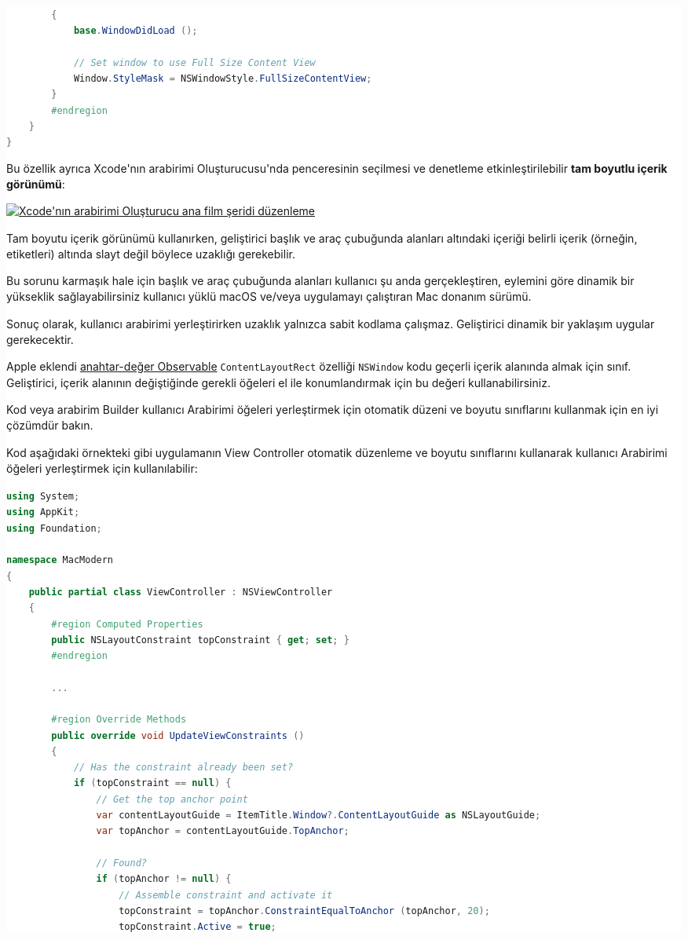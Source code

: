 ```csharp
        {
            base.WindowDidLoad ();

            // Set window to use Full Size Content View
            Window.StyleMask = NSWindowStyle.FullSizeContentView;
        }
        #endregion
    }
}
```

Bu özellik ayrıca Xcode'nın arabirimi Oluşturucusu'nda penceresinin seçilmesi ve denetleme etkinleştirilebilir **tam boyutlu içerik görünümü**:

[![](modern-cocoa-apps-images/content01.png "Xcode'nın arabirimi Oluşturucu ana film şeridi düzenleme")](modern-cocoa-apps-images/content01.png#lightbox)

Tam boyutu içerik görünümü kullanırken, geliştirici başlık ve araç çubuğunda alanları altındaki içeriği belirli içerik (örneğin, etiketleri) altında slayt değil böylece uzaklığı gerekebilir.

Bu sorunu karmaşık hale için başlık ve araç çubuğunda alanları kullanıcı şu anda gerçekleştiren, eylemini göre dinamik bir yükseklik sağlayabilirsiniz kullanıcı yüklü macOS ve/veya uygulamayı çalıştıran Mac donanım sürümü.

Sonuç olarak, kullanıcı arabirimi yerleştirirken uzaklık yalnızca sabit kodlama çalışmaz. Geliştirici dinamik bir yaklaşım uygular gerekecektir.

Apple eklendi [anahtar-değer Observable](~/mac/app-fundamentals/databinding.md#Observing_Value_Changes) `ContentLayoutRect` özelliği `NSWindow` kodu geçerli içerik alanında almak için sınıf. Geliştirici, içerik alanının değiştiğinde gerekli öğeleri el ile konumlandırmak için bu değeri kullanabilirsiniz.

Kod veya arabirim Builder kullanıcı Arabirimi öğeleri yerleştirmek için otomatik düzeni ve boyutu sınıflarını kullanmak için en iyi çözümdür bakın.

Kod aşağıdaki örnekteki gibi uygulamanın View Controller otomatik düzenleme ve boyutu sınıflarını kullanarak kullanıcı Arabirimi öğeleri yerleştirmek için kullanılabilir:

```csharp
using System;
using AppKit;
using Foundation;

namespace MacModern
{
    public partial class ViewController : NSViewController
    {
        #region Computed Properties
        public NSLayoutConstraint topConstraint { get; set; }
        #endregion

        ...

        #region Override Methods
        public override void UpdateViewConstraints ()
        {
            // Has the constraint already been set?
            if (topConstraint == null) {
                // Get the top anchor point
                var contentLayoutGuide = ItemTitle.Window?.ContentLayoutGuide as NSLayoutGuide;
                var topAnchor = contentLayoutGuide.TopAnchor;

                // Found?
                if (topAnchor != null) {
                    // Assemble constraint and activate it
                    topConstraint = topAnchor.ConstraintEqualToAnchor (topAnchor, 20);
                    topConstraint.Active = true;
```